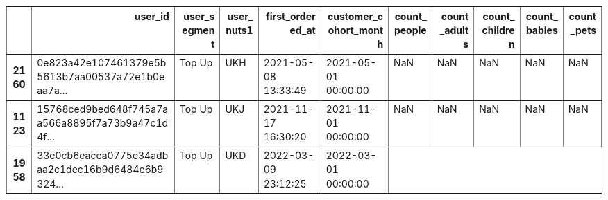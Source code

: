 
<div>
<style scoped>
    .dataframe tbody tr th:only-of-type {
        vertical-align: middle;
    }

    .dataframe tbody tr th {
        vertical-align: top;
    }

    .dataframe thead th {
        text-align: right;
    }
</style>
<table border="1" class="dataframe">
  <thead>
    <tr style="text-align: right;">
      <th></th>
      <th>user_id</th>
      <th>user_segment</th>
      <th>user_nuts1</th>
      <th>first_ordered_at</th>
      <th>customer_cohort_month</th>
      <th>count_people</th>
      <th>count_adults</th>
      <th>count_children</th>
      <th>count_babies</th>
      <th>count_pets</th>
    </tr>
  </thead>
  <tbody>
    <tr>
      <th>2160</th>
      <td>0e823a42e107461379e5b5613b7aa00537a72e1b0eaa7a...</td>
      <td>Top Up</td>
      <td>UKH</td>
      <td>2021-05-08 13:33:49</td>
      <td>2021-05-01 00:00:00</td>
      <td>NaN</td>
      <td>NaN</td>
      <td>NaN</td>
      <td>NaN</td>
      <td>NaN</td>
    </tr>
    <tr>
      <th>1123</th>
      <td>15768ced9bed648f745a7aa566a8895f7a73b9a47c1d4f...</td>
      <td>Top Up</td>
      <td>UKJ</td>
      <td>2021-11-17 16:30:20</td>
      <td>2021-11-01 00:00:00</td>
      <td>NaN</td>
      <td>NaN</td>
      <td>NaN</td>
      <td>NaN</td>
      <td>NaN</td>
    </tr>
    <tr>
      <th>1958</th>
      <td>33e0cb6eacea0775e34adbaa2c1dec16b9d6484e6b9324...</td>
      <td>Top Up</td>
      <td>UKD</td>
      <td>2022-03-09 23:12:25</td>
      <td>2022-03-01 00:00:00</td>